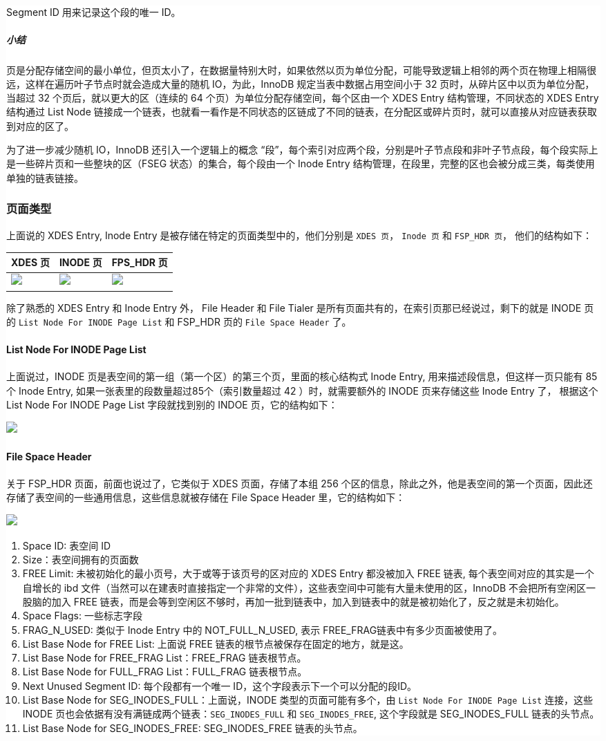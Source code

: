 Segment ID 用来记录这个段的唯一 ID。

##### 小结

页是分配存储空间的最小单位，但页太小了，在数据量特别大时，如果依然以页为单位分配，可能导致逻辑上相邻的两个页在物理上相隔很远，这样在遍历叶子节点时就会造成大量的随机 IO，为此，InnoDB 规定当表中数据占用空间小于 32 页时，从碎片区中以页为单位分配，当超过 32 个页后，就以更大的区（连续的 64 个页）为单位分配存储空间，每个区由一个 XDES Entry 结构管理，不同状态的 XDES  Entry 结构通过 List Node 链接成一个链表，也就看一看作是不同状态的区链成了不同的链表，在分配区或碎片页时，就可以直接从对应链表获取到对应的区了。

为了进一步减少随机 IO，InnoDB 还引入一个逻辑上的概念 “段”，每个索引对应两个段，分别是叶子节点段和非叶子节点段，每个段实际上是一些碎片页和一些整块的区（FSEG 状态）的集合，每个段由一个 Inode Entry 结构管理，在段里，完整的区也会被分成三类，每类使用单独的链表链接。

### 页面类型

上面说的 XDES Entry, Inode Entry 是被存储在特定的页面类型中的，他们分别是 `XDES 页`， `Inode 页` 和 `FSP_HDR 页`， 他们的结构如下：

| XDES 页                                                      | INODE 页                                                     | FPS_HDR 页                                                   |
| ------------------------------------------------------------ | ------------------------------------------------------------ | ------------------------------------------------------------ |
| ![](https://cdn.jsdelivr.net/gh/520MianXiangDuiXiang520/cdn@master/img/1614433995819-1614433995793.png) | ![](https://cdn.jsdelivr.net/gh/520MianXiangDuiXiang520/cdn@master/img/1614433946010-1614433945995.png) | ![](https://cdn.jsdelivr.net/gh/520MianXiangDuiXiang520/cdn@master/img/1614433969866-1614433969862.png) |



除了熟悉的 XDES  Entry 和 Inode Entry 外， File Header 和 File Tialer 是所有页面共有的，在索引页那已经说过，剩下的就是 INODE 页的 `List Node For INODE Page List` 和 FSP_HDR  页的 `File Space Header` 了。

#### List Node For INODE Page List

上面说过，INODE 页是表空间的第一组（第一个区）的第三个页，里面的核心结构式 Inode Entry, 用来描述段信息，但这样一页只能有 85 个 Inode Entry, 如果一张表里的段数量超过85个（索引数量超过 42 ）时，就需要额外的 INODE 页来存储这些 Inode Entry 了， 根据这个 List Node For INODE Page List 字段就找到别的 INDOE 页，它的结构如下：

![](https://cdn.jsdelivr.net/gh/520MianXiangDuiXiang520/cdn@master/img/1614434533279-1614434533275.png)



#### File Space Header

关于 FSP_HDR 页面，前面也说过了，它类似于 XDES 页面，存储了本组 256 个区的信息，除此之外，他是表空间的第一个页面，因此还存储了表空间的一些通用信息，这些信息就被存储在 File Space Header 里，它的结构如下：

![](https://cdn.jsdelivr.net/gh/520MianXiangDuiXiang520/cdn@master/img/1614434809359-1614434809355.png)

1. Space ID: 表空间 ID
2. Size：表空间拥有的页面数
3. FREE Limit: 未被初始化的最小页号，大于或等于该页号的区对应的 XDES Entry 都没被加入 FREE 链表, 每个表空间对应的其实是一个自增长的 ibd 文件（当然可以在建表时直接指定一个非常的文件），这些表空间中可能有大量未使用的区，InnoDB  不会把所有空闲区一股脑的加入 FREE 链表，而是会等到空闲区不够时，再加一批到链表中，加入到链表中的就是被初始化了，反之就是未初始化。
4. Space Flags: 一些标志字段
5. FRAG_N_USED: 类似于 Inode Entry 中的 NOT_FULL_N_USED, 表示 FREE_FRAG链表中有多少页面被使用了。
6. List Base Node for FREE List: 上面说 FREE 链表的根节点被保存在固定的地方，就是这。
7. List Base Node for FREE_FRAG List：FREE_FRAG 链表根节点。
8. List Base Node for FULL_FRAG List：FULL_FRAG 链表根节点。
9. Next Unused Segment ID: 每个段都有一个唯一 ID，这个字段表示下一个可以分配的段ID。
10. List Base Node for SEG_INODES_FULL：上面说，INODE 类型的页面可能有多个，由 `List Node For INODE Page List` 连接，这些 INODE 页也会依据有没有满链成两个链表：`SEG_INODES_FULL` 和 `SEG_INODES_FREE`, 这个字段就是 SEG_INODES_FULL 链表的头节点。
11. List Base Node for SEG_INODES_FREE: SEG_INODES_FREE 链表的头节点。
